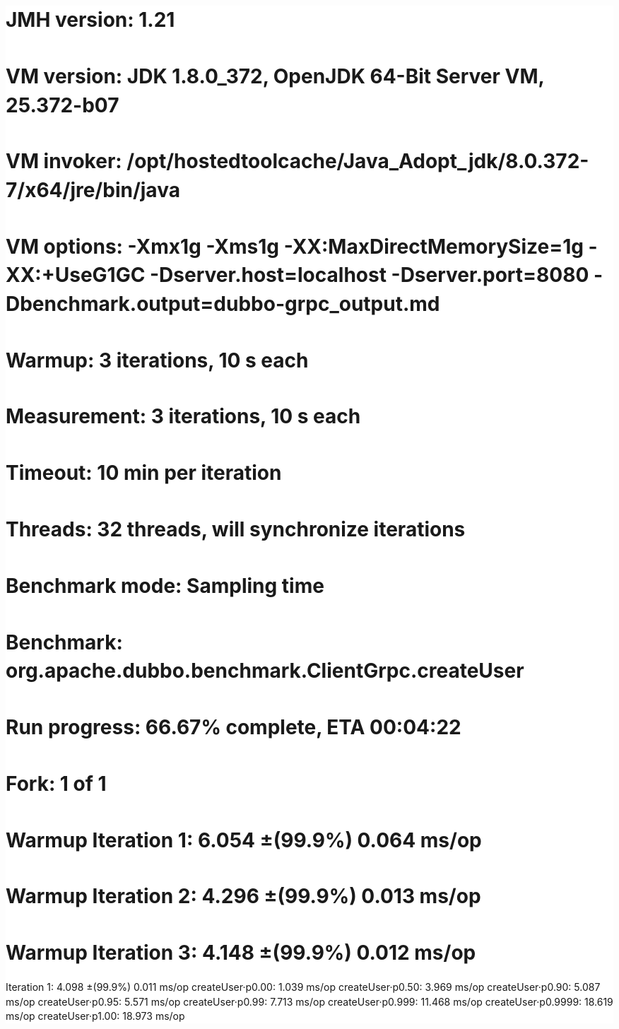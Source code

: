 
# JMH version: 1.21
# VM version: JDK 1.8.0_372, OpenJDK 64-Bit Server VM, 25.372-b07
# VM invoker: /opt/hostedtoolcache/Java_Adopt_jdk/8.0.372-7/x64/jre/bin/java
# VM options: -Xmx1g -Xms1g -XX:MaxDirectMemorySize=1g -XX:+UseG1GC -Dserver.host=localhost -Dserver.port=8080 -Dbenchmark.output=dubbo-grpc_output.md
# Warmup: 3 iterations, 10 s each
# Measurement: 3 iterations, 10 s each
# Timeout: 10 min per iteration
# Threads: 32 threads, will synchronize iterations
# Benchmark mode: Sampling time
# Benchmark: org.apache.dubbo.benchmark.ClientGrpc.createUser

# Run progress: 66.67% complete, ETA 00:04:22
# Fork: 1 of 1
# Warmup Iteration   1: 6.054 ±(99.9%) 0.064 ms/op
# Warmup Iteration   2: 4.296 ±(99.9%) 0.013 ms/op
# Warmup Iteration   3: 4.148 ±(99.9%) 0.012 ms/op
Iteration   1: 4.098 ±(99.9%) 0.011 ms/op
                 createUser·p0.00:   1.039 ms/op
                 createUser·p0.50:   3.969 ms/op
                 createUser·p0.90:   5.087 ms/op
                 createUser·p0.95:   5.571 ms/op
                 createUser·p0.99:   7.713 ms/op
                 createUser·p0.999:  11.468 ms/op
                 createUser·p0.9999: 18.619 ms/op
                 createUser·p1.00:   18.973 ms/op
